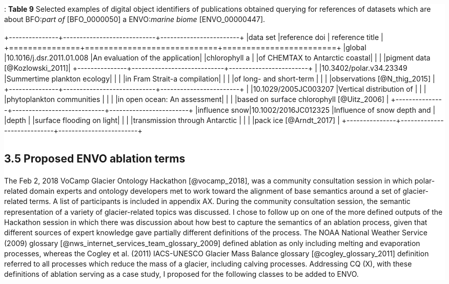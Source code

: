 : **Table 9** Selected examples of digital object identifiers of publications obtained querying for references of datasets which are about BFO:*part of* [BFO_0000050] a ENVO:*marine biome* [ENVO_00000447].  

+---------------+----------------------------+------------------------+
|data set       |reference doi               | reference title        |
+===============+============================+========================+
|global        \|10.1016/j.dsr.2011.01.008   |An evaluation of the application\|
|chlorophyll a \|                            |of CHEMTAX to Antarctic coastal\|
|              \|                            |pigment data [@Kozlowski_2011]\|
+---------------+----------------------------+------------------------+
|               |10.3402/polar.v34.23349     |Summertime plankton ecology\|
|               |                            |in Fram Strait-a compilation\|
|               |                            |of long- and short-term \|
|               |                            |observations [@N_thig_2015] \|
+---------------+----------------------------+------------------------+
|               |10.1029/2005JC003207        |Vertical distribution of \|
|               |                            |phytoplankton communities \|
|               |                            |in open ocean: An assessment\|
|               |                            |based on surface chlorophyll [@Uitz_2006] \|
+---------------+----------------------------+------------------------+
|influence snow\|10.1002/2016JC012325        |Influence of snow depth and \|
|depth         \|                            |surface flooding on light\|
|              \|                            |transmission through Antarctic \|
|               |                            |pack ice [@Arndt_2017] \|
+---------------+----------------------------+------------------------+

## 3.5 Proposed ENVO ablation terms

The Feb 2, 2018 VoCamp Glacier Ontology Hackathon [@vocamp_2018], was a community consultation session in which polar-related domain experts and ontology developers met to work toward the alignment of base semantics around a set of glacier-related terms. A list of participants is included in appendix AX. During the community consultation session, the semantic representation of a variety of glacier-related topics was discussed. I chose to follow up on one of the more defined outputs of the Hackathon session in which there was discussion about how best to capture the semantics of an ablation process, given that different sources of expert knowledge gave partially different definitions of the process. The NOAA National Weather Service (2009) glossary [@nws_internet_services_team_glossary_2009] defined ablation as only including melting and evaporation processes, whereas the Cogley et al. (2011) IACS-UNESCO Glacier Mass Balance glossary [@cogley_glossary_2011] definition referred to all processes which reduce the mass of a glacier, including calving processes. Addressing CQ (X), with these definitions of ablation serving as a case study, I proposed for the following classes to be added to ENVO.
